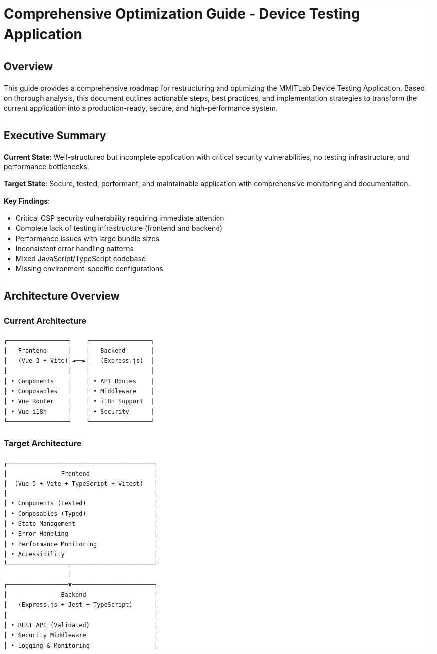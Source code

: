 # Comprehensive Optimization Guide - Device Testing Application

## Overview

This guide provides a comprehensive roadmap for restructuring and optimizing the MMITLab Device Testing Application. Based on thorough analysis, this document outlines actionable steps, best practices, and implementation strategies to transform the current application into a production-ready, secure, and high-performance system.

## Executive Summary

**Current State**: Well-structured but incomplete application with critical security vulnerabilities, no testing infrastructure, and performance bottlenecks.

**Target State**: Secure, tested, performant, and maintainable application with comprehensive monitoring and documentation.

**Key Findings**:
- Critical CSP security vulnerability requiring immediate attention
- Complete lack of testing infrastructure (frontend and backend)
- Performance issues with large bundle sizes
- Inconsistent error handling patterns
- Mixed JavaScript/TypeScript codebase
- Missing environment-specific configurations

## Architecture Overview

### Current Architecture
```
┌─────────────────┐    ┌─────────────────┐
│   Frontend      │    │   Backend       │
│   (Vue 3 + Vite)│◄──►│   (Express.js)  │
│                 │    │                 │
│ • Components    │    │ • API Routes    │
│ • Composables   │    │ • Middleware    │
│ • Vue Router    │    │ • i18n Support  │
│ • Vue i18n      │    │ • Security      │
└─────────────────┘    └─────────────────┘
```

### Target Architecture
```
┌─────────────────────────────────────────┐
│               Frontend                  │
│  (Vue 3 + Vite + TypeScript + Vitest)   │
│                                         │
│ • Components (Tested)                   │
│ • Composables (Typed)                   │
│ • State Management                      │
│ • Error Handling                        │
│ • Performance Monitoring                │
│ • Accessibility                         │
└─────────────────┬───────────────────────┘
                  │
┌─────────────────▼───────────────────────┐
│               Backend                   │
│   (Express.js + Jest + TypeScript)      │
│                                         │
│ • REST API (Validated)                  │
│ • Security Middleware                   │
│ • Logging & Monitoring                  │
```